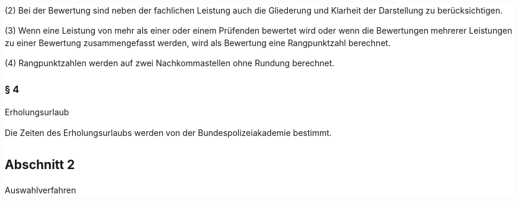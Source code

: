 </tr>

</tbody>

</table>

</div>

<div class="jurAbsatz">

(2) Bei der Bewertung sind neben der fachlichen Leistung auch die
Gliederung und Klarheit der Darstellung zu berücksichtigen.

</div>

<div class="jurAbsatz">

(3) Wenn eine Leistung von mehr als einer oder einem Prüfenden bewertet
wird oder wenn die Bewertungen mehrerer Leistungen zu einer Bewertung
zusammengefasst werden, wird als Bewertung eine Rangpunktzahl berechnet.

</div>

<div class="jurAbsatz">

(4) Rangpunktzahlen werden auf zwei Nachkommastellen ohne Rundung
berechnet.

</div>

</div>

</div>

</div>

<span id="BJNR072710021BJNE000500000.html"></span>

### § 4  
Erholungsurlaub

<div>

<div class="jnhtml">

<div>

<div class="jurAbsatz">

Die Zeiten des Erholungsurlaubs werden von der Bundespolizeiakademie
bestimmt.

</div>

</div>

</div>

</div>

<span id="BJNR072710021BJNG000200000.html"></span>

## Abschnitt 2  
Auswahlverfahren
